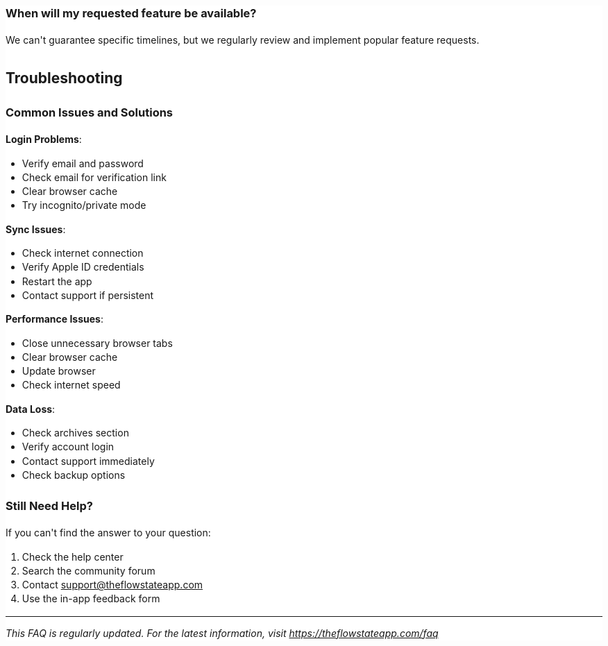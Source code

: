 ### When will my requested feature be available?
We can't guarantee specific timelines, but we regularly review and implement popular feature requests.

## Troubleshooting

### Common Issues and Solutions

**Login Problems**:
- Verify email and password
- Check email for verification link
- Clear browser cache
- Try incognito/private mode

**Sync Issues**:
- Check internet connection
- Verify Apple ID credentials
- Restart the app
- Contact support if persistent

**Performance Issues**:
- Close unnecessary browser tabs
- Clear browser cache
- Update browser
- Check internet speed

**Data Loss**:
- Check archives section
- Verify account login
- Contact support immediately
- Check backup options

### Still Need Help?
If you can't find the answer to your question:
1. Check the help center
2. Search the community forum
3. Contact support@theflowstateapp.com
4. Use the in-app feedback form

---

*This FAQ is regularly updated. For the latest information, visit https://theflowstateapp.com/faq*
